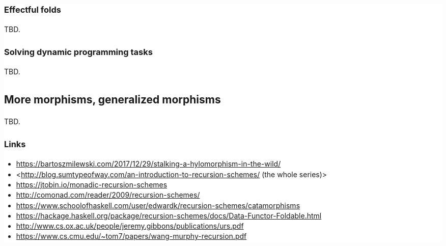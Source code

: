 ### Effectful folds

TBD.

### Solving dynamic programming tasks

TBD.

## More morphisms, generalized morphisms

TBD.

### Links

* <https://bartoszmilewski.com/2017/12/29/stalking-a-hylomorphism-in-the-wild/>
* <http://blog.sumtypeofway.com/an-introduction-to-recursion-schemes/ (the whole series)>
* <https://jtobin.io/monadic-recursion-schemes>
* <http://comonad.com/reader/2009/recursion-schemes/>
* <https://www.schoolofhaskell.com/user/edwardk/recursion-schemes/catamorphisms>
* <https://hackage.haskell.org/package/recursion-schemes/docs/Data-Functor-Foldable.html>
* <http://www.cs.ox.ac.uk/people/jeremy.gibbons/publications/urs.pdf>
* <https://www.cs.cmu.edu/~tom7/papers/wang-murphy-recursion.pdf>
